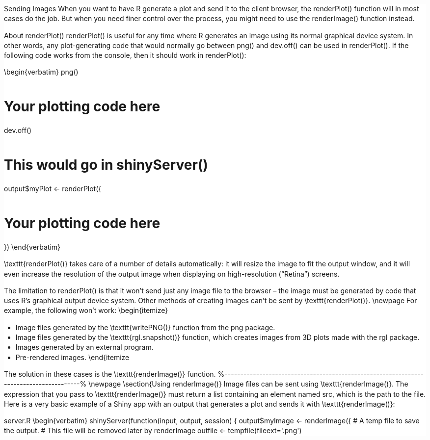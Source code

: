 

Sending Images
When you want to have R generate a plot and send it to the client browser, the renderPlot() function will in most cases do the job. But when you need finer control over the process, you might need to use the renderImage() function instead.

About renderPlot()
renderPlot() is useful for any time where R generates an image using its normal graphical device system. In other words, any plot-generating code that would normally go between png() and dev.off() can be used in renderPlot(). If the following code works from the console, then it should work in renderPlot():

\begin{verbatim}
png()
# Your plotting code here
dev.off()
# This would go in shinyServer()
output$myPlot <- renderPlot({
  # Your plotting code here
})
\end{verbatim}

\texttt{renderPlot()} takes care of a number of details automatically: it will resize the image to fit the output window, and it will even increase the resolution of the output image when displaying on high-resolution (“Retina”) screens.

The limitation to renderPlot() is that it won’t send just any image file to the browser – the image must be generated by code that uses R’s graphical output device system. Other methods of creating images can’t be sent by \texttt{renderPlot()}.
\newpage
 For example, the following won’t work:
\begin{itemize}
*  Image files generated by the \texttt{writePNG()} function from the png package.
*  Image files generated by the \texttt{rgl.snapshot()} function, which creates images from 3D plots made with the rgl package.
*  Images generated by an external program.
*  Pre-rendered images.
\end{itemize

The solution in these cases is the \texttt{renderImage()} function.
%---------------------------------------------------------------------------------------%
\newpage
\section{Using renderImage()}
Image files can be sent using \texttt{renderImage()}. The expression that you pass to \texttt{renderImage()} must return a list containing an element named src, which is the path to the file. Here is a very basic example of a Shiny app with an output that generates a plot and sends it with \texttt{renderImage()}:

server.R
\begin{verbatim}
shinyServer(function(input, output, session) {
  output$myImage <- renderImage({
    # A temp file to save the output.
    # This file will be removed later by renderImage
    outfile <- tempfile(fileext='.png')
